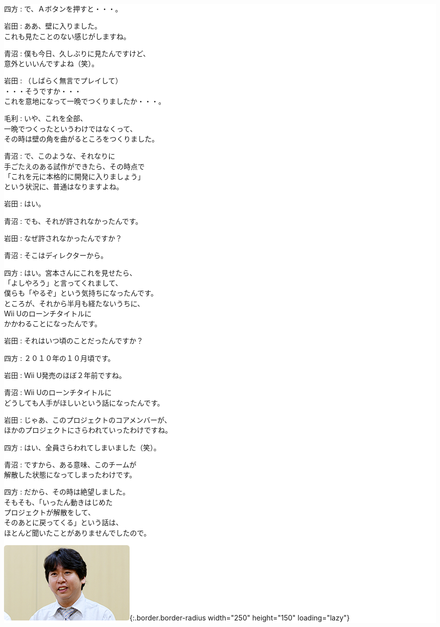 四方
: で、Ａボタンを押すと・・・。

岩田
: ああ、壁に入りました。<br>これも見たことのない感じがしますね。

青沼
: 僕も今日、久しぶりに見たんですけど、<br>意外といいんですよね（笑）。

岩田
: （しばらく無言でプレイして）<br>・・・そうですか・・・<br>これを意地になって一晩でつくりましたか・・・。

毛利
: いや、これを全部、<br>一晩でつくったというわけではなくって、<br>その時は壁の角を曲がるところをつくりました。

青沼
: で、このような、それなりに<br>手ごたえのある試作ができたら、その時点で<br>「これを元に本格的に開発に入りましょう」<br>という状況に、普通はなりますよね。

岩田
: はい。

青沼
: でも、それが許されなかったんです。

岩田
: なぜ許されなかったんですか？

青沼
: そこはディレクターから。

四方
: はい。宮本さんにこれを見せたら、<br>「よしやろう」と言ってくれまして、<br>僕らも「やるぞ」という気持ちになったんです。<br>ところが、それから半月も経たないうちに、<br>Wii Uのローンチタイトルに<br>かかわることになったんです。

岩田
: それはいつ頃のことだったんですか？

四方
: ２０１０年の１０月頃です。

岩田
: Wii U発売のほぼ２年前ですね。

青沼
: Wii Uのローンチタイトルに<br>どうしても人手がほしいという話になったんです。

岩田
: じゃあ、このプロジェクトのコアメンバーが、<br>ほかのプロジェクトにさらわれていったわけですね。

四方
: はい、全員さらわれてしまいました（笑）。

青沼
: ですから、ある意味、このチームが<br>解散した状態になってしまったわけです。

四方
: だから、その時は絶望しました。<br>そもそも、「いったん動きはじめた<br>プロジェクトが解散をして、<br>そのあとに戻ってくる」という話は、<br>ほとんど聞いたことがありませんでしたので。

![](/interviews/jp/3ds/bzlj/vol1/img/photo9.jpg){:.border.border-radius width="250" height="150"  loading="lazy"}
